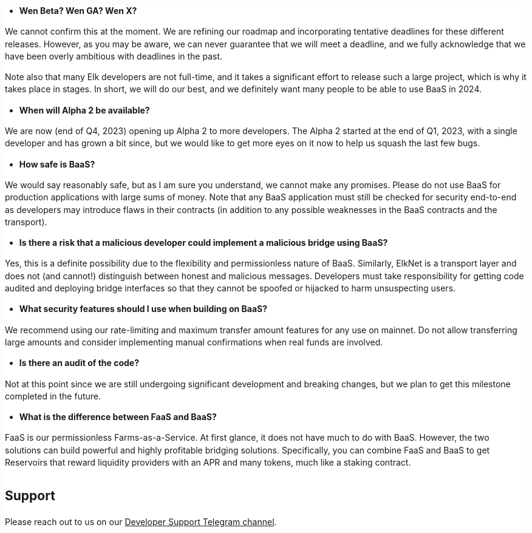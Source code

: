 * **Wen Beta? Wen GA? Wen X?**

We cannot confirm this at the moment. We are refining our roadmap and incorporating tentative deadlines for these different releases. However, as you may be aware, we can never guarantee that we will meet a deadline, and we fully acknowledge that we have been overly ambitious with deadlines in the past.

Note also that many Elk developers are not full-time, and it takes a significant effort to release such a large project, which is why it takes place in stages. In short, we will do our best, and we definitely want many people to be able to use BaaS in 2024.

* **When will Alpha 2 be available?**

We are now (end of Q4, 2023) opening up Alpha 2 to more developers. The Alpha 2 started at the end of Q1, 2023, with a single developer and has grown a bit since, but we would like to get more eyes on it now to help us squash the last few bugs.

* **How safe is BaaS?**

We would say reasonably safe, but as I am sure you understand, we cannot make any promises. Please do not use BaaS for production applications with large sums of money. Note that any BaaS application must still be checked for security end-to-end as developers may introduce flaws in their contracts (in addition to any possible weaknesses in the BaaS contracts and the transport).

* **Is there a risk that a malicious developer could implement a malicious bridge using BaaS?**

Yes, this is a definite possibility due to the flexibility and permissionless nature of BaaS. Similarly, ElkNet is a transport layer and does not (and cannot!) distinguish between honest and malicious messages. Developers must take responsibility for getting code audited and deploying bridge interfaces so that they cannot be spoofed or hijacked to harm unsuspecting users.

* **What security features should I use when building on BaaS?**

We recommend using our rate-limiting and maximum transfer amount features for any use on mainnet. Do not allow transferring large amounts and consider implementing manual confirmations when real funds are involved.

* **Is there an audit of the code?**

Not at this point since we are still undergoing significant development and breaking changes, but we plan to get this milestone completed in the future.

* **What is the difference between FaaS and BaaS?**

FaaS is our permissionless Farms-as-a-Service. At first glance, it does not have much to do with BaaS. However, the two solutions can build powerful and highly profitable bridging solutions. Specifically, you can combine FaaS and BaaS to get Reservoirs that reward liquidity providers with an APR and many tokens, much like a staking contract.

## Support

Please reach out to us on our [Developer Support Telegram channel](https://t.me/ElkDev).
